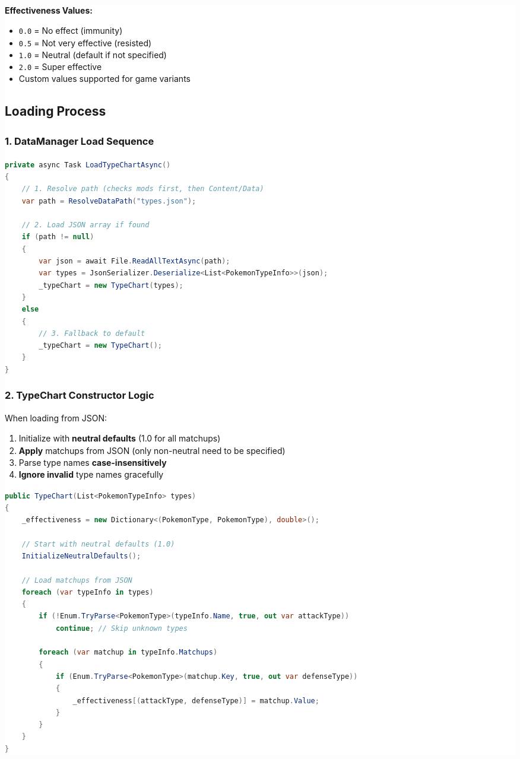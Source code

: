 **Effectiveness Values:**
- `0.0` = No effect (immunity)
- `0.5` = Not very effective (resisted)
- `1.0` = Neutral (default if not specified)
- `2.0` = Super effective
- Custom values supported for game variants

## Loading Process

### 1. DataManager Load Sequence

```csharp
private async Task LoadTypeChartAsync()
{
    // 1. Resolve path (checks mods first, then Content/Data)
    var path = ResolveDataPath("types.json");
    
    // 2. Load JSON array if found
    if (path != null)
    {
        var json = await File.ReadAllTextAsync(path);
        var types = JsonSerializer.Deserialize<List<PokemonTypeInfo>>(json);
        _typeChart = new TypeChart(types);
    }
    else
    {
        // 3. Fallback to default
        _typeChart = new TypeChart();
    }
}
```

### 2. TypeChart Constructor Logic

When loading from JSON:
1. Initialize with **neutral defaults** (1.0 for all matchups)
2. **Apply** matchups from JSON (only non-neutral need to be specified)
3. Parse type names **case-insensitively**
4. **Ignore invalid** type names gracefully

```csharp
public TypeChart(List<PokemonTypeInfo> types)
{
    _effectiveness = new Dictionary<(PokemonType, PokemonType), double>();
    
    // Start with neutral defaults (1.0)
    InitializeNeutralDefaults();
    
    // Load matchups from JSON
    foreach (var typeInfo in types)
    {
        if (!Enum.TryParse<PokemonType>(typeInfo.Name, true, out var attackType))
            continue; // Skip unknown types
        
        foreach (var matchup in typeInfo.Matchups)
        {
            if (Enum.TryParse<PokemonType>(matchup.Key, true, out var defenseType))
            {
                _effectiveness[(attackType, defenseType)] = matchup.Value;
            }
        }
    }
}
```
